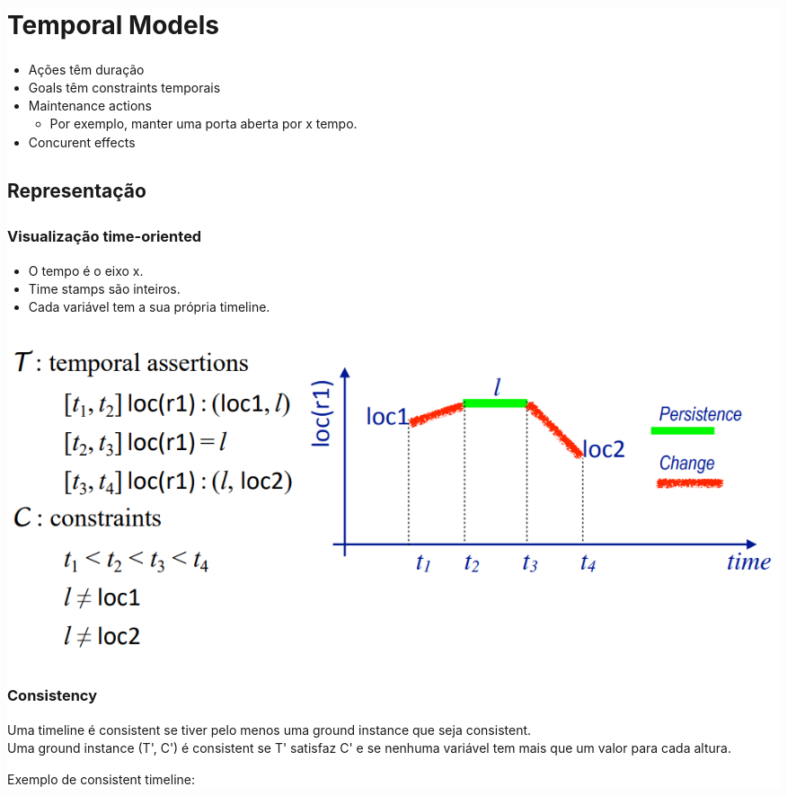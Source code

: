 # Temporal Models

- Ações têm duração
- Goals têm constraints temporais
- Maintenance actions
  - Por exemplo, manter uma porta aberta por x tempo.
- Concurent effects

## Representação

### Visualização time-oriented

- O tempo é o eixo x.
- Time stamps são inteiros.
- Cada variável tem a sua própria timeline.

<img src="Imagens/Aula11 Time Line Example.png">

### Consistency

Uma timeline é consistent se tiver pelo menos uma ground instance que seja consistent.<br>
Uma ground instance (T', C') é consistent se T' satisfaz C' e se nenhuma variável tem mais que um valor para cada altura.

Exemplo de consistent timeline: